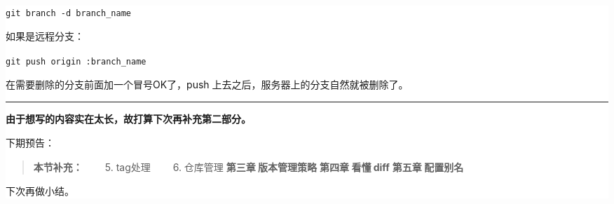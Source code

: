 ```
git branch -d branch_name

```

<p>如果是远程分支：</p>

```
git push origin :branch_name

```

<p>在需要删除的分支前面加一个冒号OK了，push 上去之后，服务器上的分支自然就被删除了。</p>
<hr>




<p><strong><span>由于想写的内容实在太长，故打算下次再补充第二部分。</span></strong></p>
<p>下期预告：</p>
<blockquote>
<p> <strong>本节补充：</strong> 
   　　5. tag处理
   　　6. 仓库管理
  <strong>第三章 版本管理策略</strong> 
    <strong>第四章 看懂 diff</strong> 
    <strong>第五章 配置别名</strong> </p>

</blockquote>
<p>下次再做小结。</p>

